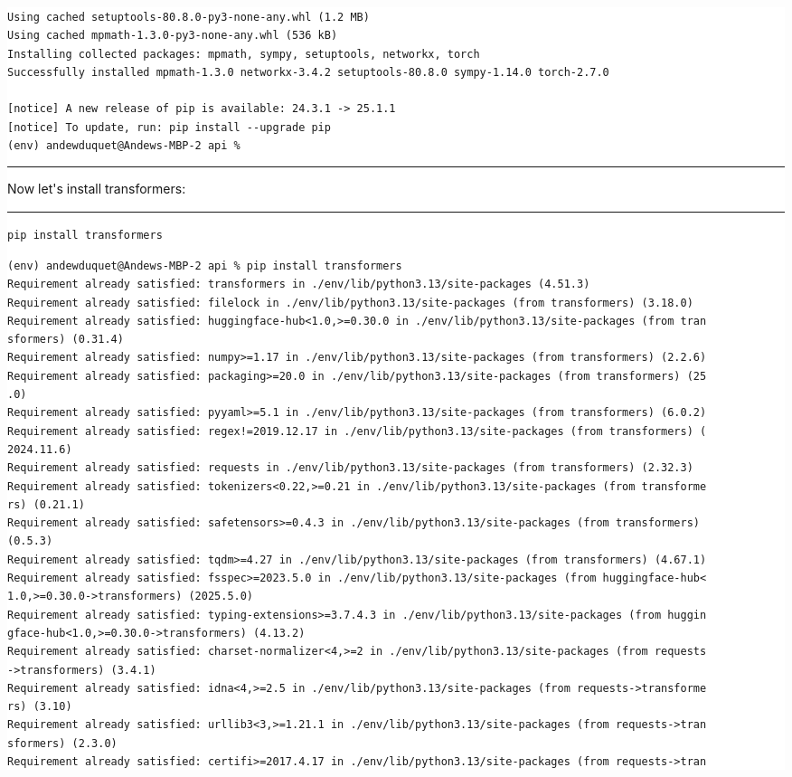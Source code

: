 ```
Using cached setuptools-80.8.0-py3-none-any.whl (1.2 MB)
Using cached mpmath-1.3.0-py3-none-any.whl (536 kB)
Installing collected packages: mpmath, sympy, setuptools, networkx, torch
Successfully installed mpmath-1.3.0 networkx-3.4.2 setuptools-80.8.0 sympy-1.14.0 torch-2.7.0

[notice] A new release of pip is available: 24.3.1 -> 25.1.1
[notice] To update, run: pip install --upgrade pip
(env) andewduquet@Andews-MBP-2 api %
```

---

Now let's install transformers:


---

```bash
pip install transformers
```

```
(env) andewduquet@Andews-MBP-2 api % pip install transformers
Requirement already satisfied: transformers in ./env/lib/python3.13/site-packages (4.51.3)
Requirement already satisfied: filelock in ./env/lib/python3.13/site-packages (from transformers) (3.18.0)
Requirement already satisfied: huggingface-hub<1.0,>=0.30.0 in ./env/lib/python3.13/site-packages (from tran
sformers) (0.31.4)
Requirement already satisfied: numpy>=1.17 in ./env/lib/python3.13/site-packages (from transformers) (2.2.6)
Requirement already satisfied: packaging>=20.0 in ./env/lib/python3.13/site-packages (from transformers) (25
.0)
Requirement already satisfied: pyyaml>=5.1 in ./env/lib/python3.13/site-packages (from transformers) (6.0.2)
Requirement already satisfied: regex!=2019.12.17 in ./env/lib/python3.13/site-packages (from transformers) (
2024.11.6)
Requirement already satisfied: requests in ./env/lib/python3.13/site-packages (from transformers) (2.32.3)
Requirement already satisfied: tokenizers<0.22,>=0.21 in ./env/lib/python3.13/site-packages (from transforme
rs) (0.21.1)
Requirement already satisfied: safetensors>=0.4.3 in ./env/lib/python3.13/site-packages (from transformers) 
(0.5.3)
Requirement already satisfied: tqdm>=4.27 in ./env/lib/python3.13/site-packages (from transformers) (4.67.1)
Requirement already satisfied: fsspec>=2023.5.0 in ./env/lib/python3.13/site-packages (from huggingface-hub<
1.0,>=0.30.0->transformers) (2025.5.0)
Requirement already satisfied: typing-extensions>=3.7.4.3 in ./env/lib/python3.13/site-packages (from huggin
gface-hub<1.0,>=0.30.0->transformers) (4.13.2)
Requirement already satisfied: charset-normalizer<4,>=2 in ./env/lib/python3.13/site-packages (from requests
->transformers) (3.4.1)
Requirement already satisfied: idna<4,>=2.5 in ./env/lib/python3.13/site-packages (from requests->transforme
rs) (3.10)
Requirement already satisfied: urllib3<3,>=1.21.1 in ./env/lib/python3.13/site-packages (from requests->tran
sformers) (2.3.0)
Requirement already satisfied: certifi>=2017.4.17 in ./env/lib/python3.13/site-packages (from requests->tran
```